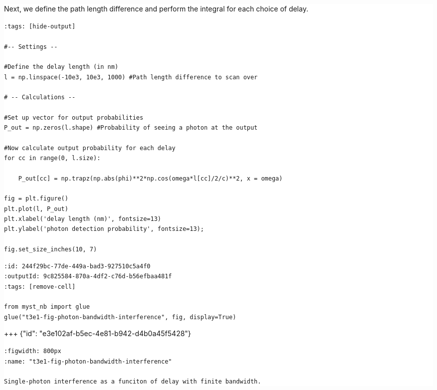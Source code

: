 Next, we define the path length difference and perform the integral for each choice of delay.

```{code-cell} ipython3
:tags: [hide-output]

#-- Settings -- 

#Define the delay length (in nm)
l = np.linspace(-10e3, 10e3, 1000) #Path length difference to scan over

# -- Calculations -- 

#Set up vector for output probabilities
P_out = np.zeros(l.shape) #Probability of seeing a photon at the output

#Now calculate output probability for each delay
for cc in range(0, l.size):

    P_out[cc] = np.trapz(np.abs(phi)**2*np.cos(omega*l[cc]/2/c)**2, x = omega)

fig = plt.figure()
plt.plot(l, P_out)
plt.xlabel('delay length (nm)', fontsize=13)
plt.ylabel('photon detection probability', fontsize=13);

fig.set_size_inches(10, 7)
```

```{code-cell} ipython3
:id: 244f29bc-77de-449a-bad3-927510c5a4f0
:outputId: 9c825584-870a-4df2-c76d-b56efbaa481f
:tags: [remove-cell]

from myst_nb import glue
glue("t3e1-fig-photon-bandwidth-interference", fig, display=True)
```

+++ {"id": "e3e102af-b5ec-4e81-b942-d4b0a45f5428"}

```{glue:figure} t3e1-fig-photon-bandwidth-interference
:figwidth: 800px
:name: "t3e1-fig-photon-bandwidth-interference"

Single-photon interference as a funciton of delay with finite bandwidth.  
```
